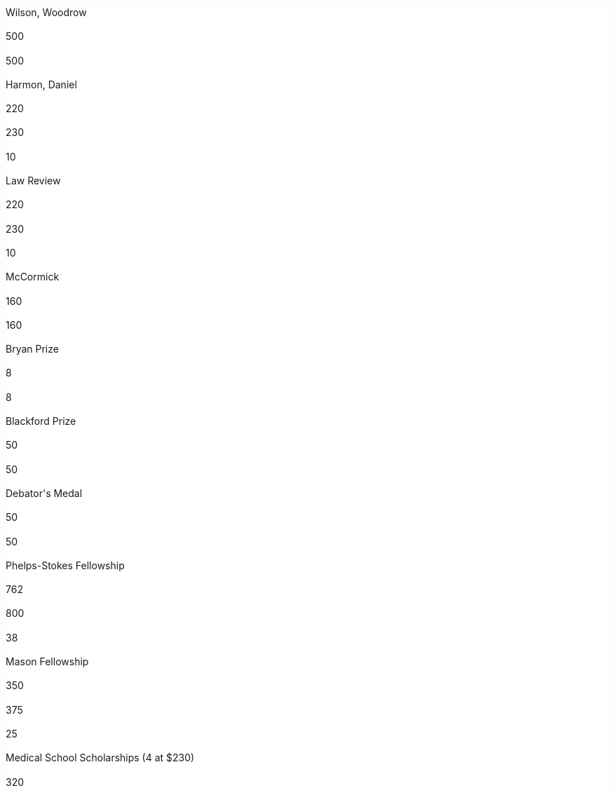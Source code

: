 Wilson, Woodrow

500

500

Harmon, Daniel

220

230

10

Law Review

220

230

10

McCormick

160

160

Bryan Prize

8

8

Blackford Prize

50

50

Debator's Medal

50

50

Phelps-Stokes Fellowship

762

800

38

Mason Fellowship

350

375

25

Medical School Scholarships (4 at $230)

320
